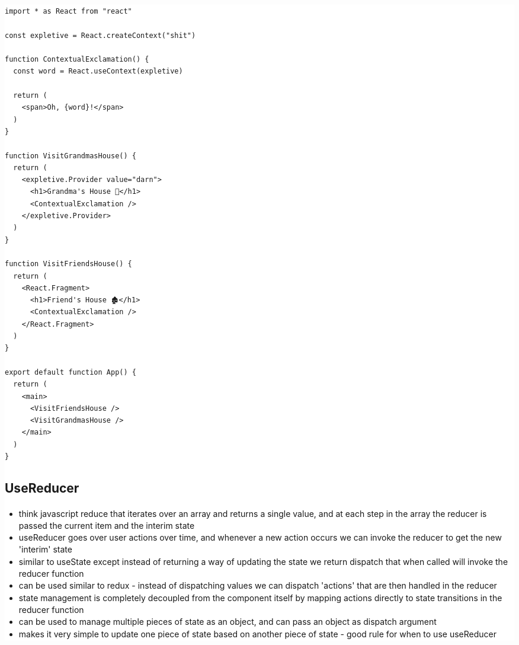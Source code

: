```
import * as React from "react"

const expletive = React.createContext("shit")

function ContextualExclamation() {
  const word = React.useContext(expletive)

  return (
    <span>Oh, {word}!</span>
  )
}

function VisitGrandmasHouse() {
  return (
    <expletive.Provider value="darn">
      <h1>Grandma's House 🏡</h1>
      <ContextualExclamation />
    </expletive.Provider>
  )
}

function VisitFriendsHouse() {
  return (
    <React.Fragment>
      <h1>Friend's House 🏚</h1>
      <ContextualExclamation />
    </React.Fragment>
  )
}

export default function App() {
  return (
    <main>
      <VisitFriendsHouse />
      <VisitGrandmasHouse />
    </main>
  )
}
```

## UseReducer

- think javascript reduce that iterates over an array and returns a single value, and at each step in the array the reducer is passed the current item and the interim state
- useReducer goes over user actions over time, and whenever a new action occurs we can invoke the reducer to get the new 'interim' state
- similar to useState except instead of returning a way of updating the state we return dispatch that when called will invoke the reducer function
- can be used similar to redux - instead of dispatching values we can dispatch 'actions' that are then handled in the reducer
- state management is completely decoupled from the component itself by mapping actions directly to state transitions in the reducer function
- can be used to manage multiple pieces of state as an object, and can pass an object as dispatch argument
- makes it very simple to update one piece of state based on another piece of state - good rule for when to use useReducer
